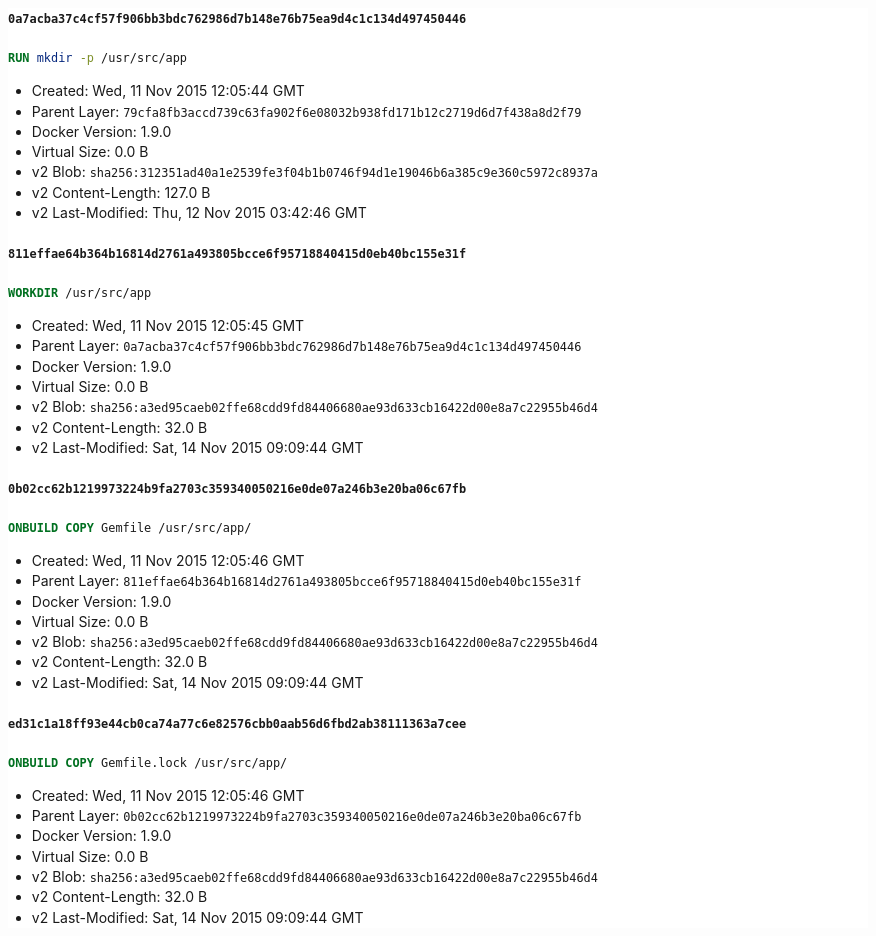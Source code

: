 #### `0a7acba37c4cf57f906bb3bdc762986d7b148e76b75ea9d4c1c134d497450446`

```dockerfile
RUN mkdir -p /usr/src/app
```

-	Created: Wed, 11 Nov 2015 12:05:44 GMT
-	Parent Layer: `79cfa8fb3accd739c63fa902f6e08032b938fd171b12c2719d6d7f438a8d2f79`
-	Docker Version: 1.9.0
-	Virtual Size: 0.0 B
-	v2 Blob: `sha256:312351ad40a1e2539fe3f04b1b0746f94d1e19046b6a385c9e360c5972c8937a`
-	v2 Content-Length: 127.0 B
-	v2 Last-Modified: Thu, 12 Nov 2015 03:42:46 GMT

#### `811effae64b364b16814d2761a493805bcce6f95718840415d0eb40bc155e31f`

```dockerfile
WORKDIR /usr/src/app
```

-	Created: Wed, 11 Nov 2015 12:05:45 GMT
-	Parent Layer: `0a7acba37c4cf57f906bb3bdc762986d7b148e76b75ea9d4c1c134d497450446`
-	Docker Version: 1.9.0
-	Virtual Size: 0.0 B
-	v2 Blob: `sha256:a3ed95caeb02ffe68cdd9fd84406680ae93d633cb16422d00e8a7c22955b46d4`
-	v2 Content-Length: 32.0 B
-	v2 Last-Modified: Sat, 14 Nov 2015 09:09:44 GMT

#### `0b02cc62b1219973224b9fa2703c359340050216e0de07a246b3e20ba06c67fb`

```dockerfile
ONBUILD COPY Gemfile /usr/src/app/
```

-	Created: Wed, 11 Nov 2015 12:05:46 GMT
-	Parent Layer: `811effae64b364b16814d2761a493805bcce6f95718840415d0eb40bc155e31f`
-	Docker Version: 1.9.0
-	Virtual Size: 0.0 B
-	v2 Blob: `sha256:a3ed95caeb02ffe68cdd9fd84406680ae93d633cb16422d00e8a7c22955b46d4`
-	v2 Content-Length: 32.0 B
-	v2 Last-Modified: Sat, 14 Nov 2015 09:09:44 GMT

#### `ed31c1a18ff93e44cb0ca74a77c6e82576cbb0aab56d6fbd2ab38111363a7cee`

```dockerfile
ONBUILD COPY Gemfile.lock /usr/src/app/
```

-	Created: Wed, 11 Nov 2015 12:05:46 GMT
-	Parent Layer: `0b02cc62b1219973224b9fa2703c359340050216e0de07a246b3e20ba06c67fb`
-	Docker Version: 1.9.0
-	Virtual Size: 0.0 B
-	v2 Blob: `sha256:a3ed95caeb02ffe68cdd9fd84406680ae93d633cb16422d00e8a7c22955b46d4`
-	v2 Content-Length: 32.0 B
-	v2 Last-Modified: Sat, 14 Nov 2015 09:09:44 GMT
